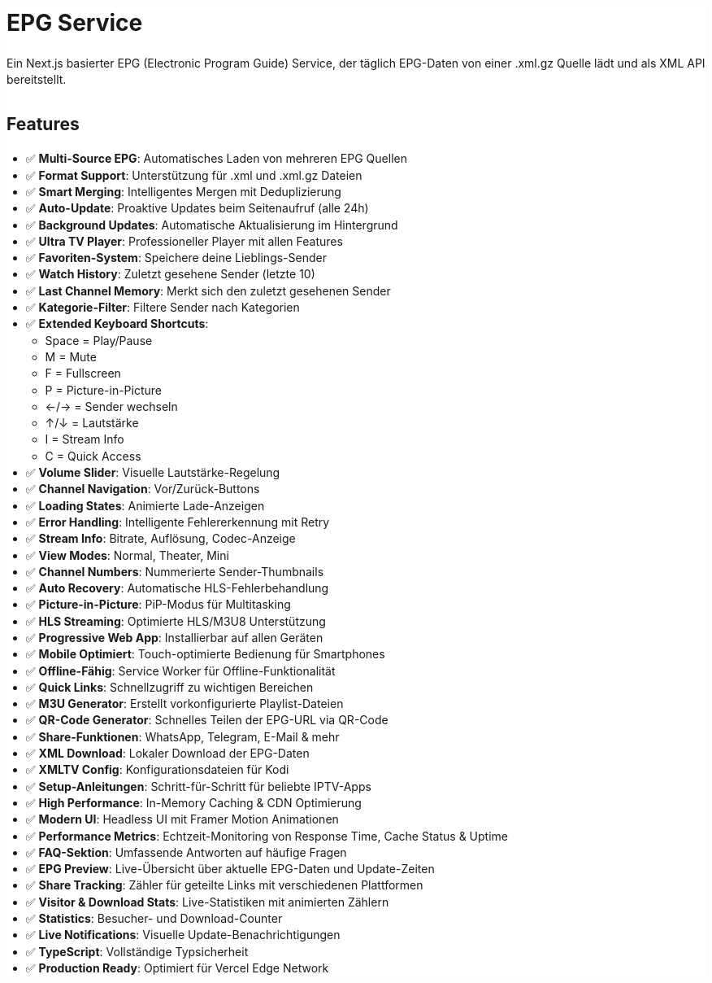 # EPG Service

Ein Next.js basierter EPG (Electronic Program Guide) Service, der täglich EPG-Daten von einer .xml.gz Quelle lädt und als XML API bereitstellt.

## Features

- ✅ **Multi-Source EPG**: Automatisches Laden von mehreren EPG Quellen
- ✅ **Format Support**: Unterstützung für .xml und .xml.gz Dateien
- ✅ **Smart Merging**: Intelligentes Mergen mit Deduplizierung
- ✅ **Auto-Update**: Proaktive Updates beim Seitenaufruf (alle 24h)
- ✅ **Background Updates**: Automatische Aktualisierung im Hintergrund
- ✅ **Ultra TV Player**: Professioneller Player mit allen Features
- ✅ **Favoriten-System**: Speichere deine Lieblings-Sender
- ✅ **Watch History**: Zuletzt gesehene Sender (letzte 10)
- ✅ **Last Channel Memory**: Merkt sich den zuletzt gesehenen Sender
- ✅ **Kategorie-Filter**: Filtere Sender nach Kategorien
- ✅ **Extended Keyboard Shortcuts**: 
  - Space = Play/Pause
  - M = Mute
  - F = Fullscreen
  - P = Picture-in-Picture
  - ←/→ = Sender wechseln
  - ↑/↓ = Lautstärke
  - I = Stream Info
  - C = Quick Access
- ✅ **Volume Slider**: Visuelle Lautstärke-Regelung
- ✅ **Channel Navigation**: Vor/Zurück-Buttons
- ✅ **Loading States**: Animierte Lade-Anzeigen
- ✅ **Error Handling**: Intelligente Fehlererkennung mit Retry
- ✅ **Stream Info**: Bitrate, Auflösung, Codec-Anzeige
- ✅ **View Modes**: Normal, Theater, Mini
- ✅ **Channel Numbers**: Nummerierte Sender-Thumbnails
- ✅ **Auto Recovery**: Automatische HLS-Fehlerbehandlung
- ✅ **Picture-in-Picture**: PiP-Modus für Multitasking
- ✅ **HLS Streaming**: Optimierte HLS/M3U8 Unterstützung
- ✅ **Progressive Web App**: Installierbar auf allen Geräten
- ✅ **Mobile Optimiert**: Touch-optimierte Bedienung für Smartphones
- ✅ **Offline-Fähig**: Service Worker für Offline-Funktionalität
- ✅ **Quick Links**: Schnellzugriff zu wichtigen Bereichen
- ✅ **M3U Generator**: Erstellt vorkonfigurierte Playlist-Dateien
- ✅ **QR-Code Generator**: Schnelles Teilen der EPG-URL via QR-Code
- ✅ **Share-Funktionen**: WhatsApp, Telegram, E-Mail & mehr
- ✅ **XML Download**: Lokaler Download der EPG-Daten
- ✅ **XMLTV Config**: Konfigurationsdateien für Kodi
- ✅ **Setup-Anleitungen**: Schritt-für-Schritt für beliebte IPTV-Apps
- ✅ **High Performance**: In-Memory Caching & CDN Optimierung
- ✅ **Modern UI**: Headless UI mit Framer Motion Animationen
- ✅ **Performance Metrics**: Echtzeit-Monitoring von Response Time, Cache Status & Uptime
- ✅ **FAQ-Sektion**: Umfassende Antworten auf häufige Fragen
- ✅ **EPG Preview**: Live-Übersicht über aktuelle EPG-Daten und Update-Zeiten
- ✅ **Share Tracking**: Zähler für geteilte Links mit verschiedenen Plattformen
- ✅ **Visitor & Download Stats**: Live-Statistiken mit animierten Zählern
- ✅ **Statistics**: Besucher- und Download-Counter
- ✅ **Live Notifications**: Visuelle Update-Benachrichtigungen
- ✅ **TypeScript**: Vollständige Typsicherheit
- ✅ **Production Ready**: Optimiert für Vercel Edge Network
